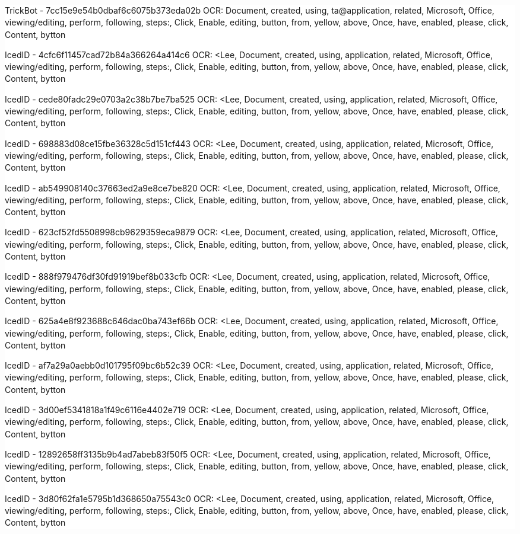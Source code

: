 TrickBot - 7cc15e9e54b0dbaf6c6075b373eda02b
OCR: Document, created, using, ta@application, related, Microsoft, Office, viewing/editing, perform, following, steps:, Click, Enable, editing, button, from, yellow, above, Once, have, enabled, please, click, Content, bytton  

IcedID - 4cfc6f11457cad72b84a366264a414c6
OCR: <Lee, Document, created, using, application, related, Microsoft, Office, viewing/editing, perform, following, steps:, Click, Enable, editing, button, from, yellow, above, Once, have, enabled, please, click, Content, bytton  

IcedID - cede80fadc29e0703a2c38b7be7ba525
OCR: <Lee, Document, created, using, application, related, Microsoft, Office, viewing/editing, perform, following, steps:, Click, Enable, editing, button, from, yellow, above, Once, have, enabled, please, click, Content, bytton  

IcedID - 698883d08ce15fbe36328c5d151cf443
OCR: <Lee, Document, created, using, application, related, Microsoft, Office, viewing/editing, perform, following, steps:, Click, Enable, editing, button, from, yellow, above, Once, have, enabled, please, click, Content, bytton  

IcedID - ab549908140c37663ed2a9e8ce7be820
OCR: <Lee, Document, created, using, application, related, Microsoft, Office, viewing/editing, perform, following, steps:, Click, Enable, editing, button, from, yellow, above, Once, have, enabled, please, click, Content, bytton  

IcedID - 623cf52fd5508998cb9629359eca9879
OCR: <Lee, Document, created, using, application, related, Microsoft, Office, viewing/editing, perform, following, steps:, Click, Enable, editing, button, from, yellow, above, Once, have, enabled, please, click, Content, bytton  

IcedID - 888f979476df30fd91919bef8b033cfb
OCR: <Lee, Document, created, using, application, related, Microsoft, Office, viewing/editing, perform, following, steps:, Click, Enable, editing, button, from, yellow, above, Once, have, enabled, please, click, Content, bytton  

IcedID - 625a4e8f923688c646dac0ba743ef66b
OCR: <Lee, Document, created, using, application, related, Microsoft, Office, viewing/editing, perform, following, steps:, Click, Enable, editing, button, from, yellow, above, Once, have, enabled, please, click, Content, bytton  

IcedID - af7a29a0aebb0d101795f09bc6b52c39
OCR: <Lee, Document, created, using, application, related, Microsoft, Office, viewing/editing, perform, following, steps:, Click, Enable, editing, button, from, yellow, above, Once, have, enabled, please, click, Content, bytton  

IcedID - 3d00ef5341818a1f49c6116e4402e719
OCR: <Lee, Document, created, using, application, related, Microsoft, Office, viewing/editing, perform, following, steps:, Click, Enable, editing, button, from, yellow, above, Once, have, enabled, please, click, Content, bytton  

IcedID - 12892658ff3135b9b4ad7abeb83f50f5
OCR: <Lee, Document, created, using, application, related, Microsoft, Office, viewing/editing, perform, following, steps:, Click, Enable, editing, button, from, yellow, above, Once, have, enabled, please, click, Content, bytton  

IcedID - 3d80f62fa1e5795b1d368650a75543c0
OCR: <Lee, Document, created, using, application, related, Microsoft, Office, viewing/editing, perform, following, steps:, Click, Enable, editing, button, from, yellow, above, Once, have, enabled, please, click, Content, bytton  
